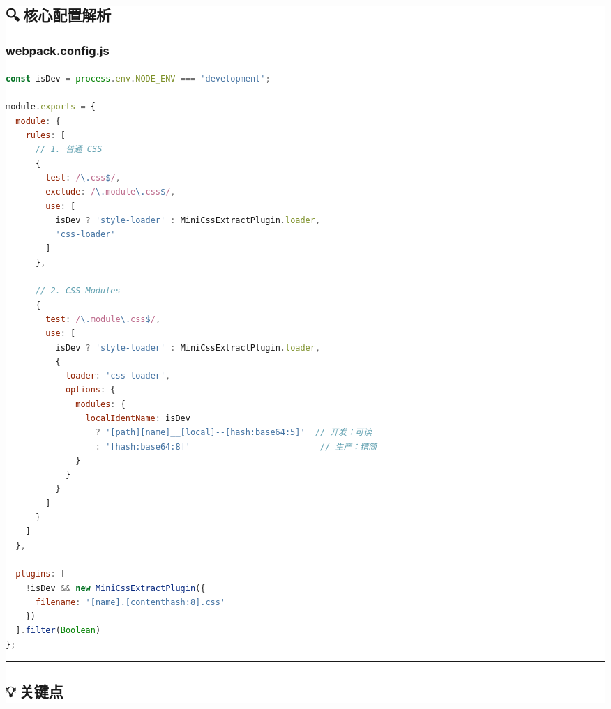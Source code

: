 ## 🔍 核心配置解析

### webpack.config.js

```javascript
const isDev = process.env.NODE_ENV === 'development';

module.exports = {
  module: {
    rules: [
      // 1. 普通 CSS
      {
        test: /\.css$/,
        exclude: /\.module\.css$/,
        use: [
          isDev ? 'style-loader' : MiniCssExtractPlugin.loader,
          'css-loader'
        ]
      },
      
      // 2. CSS Modules
      {
        test: /\.module\.css$/,
        use: [
          isDev ? 'style-loader' : MiniCssExtractPlugin.loader,
          {
            loader: 'css-loader',
            options: {
              modules: {
                localIdentName: isDev 
                  ? '[path][name]__[local]--[hash:base64:5]'  // 开发：可读
                  : '[hash:base64:8]'                          // 生产：精简
              }
            }
          }
        ]
      }
    ]
  },
  
  plugins: [
    !isDev && new MiniCssExtractPlugin({
      filename: '[name].[contenthash:8].css'
    })
  ].filter(Boolean)
};
```

---

## 💡 关键点
